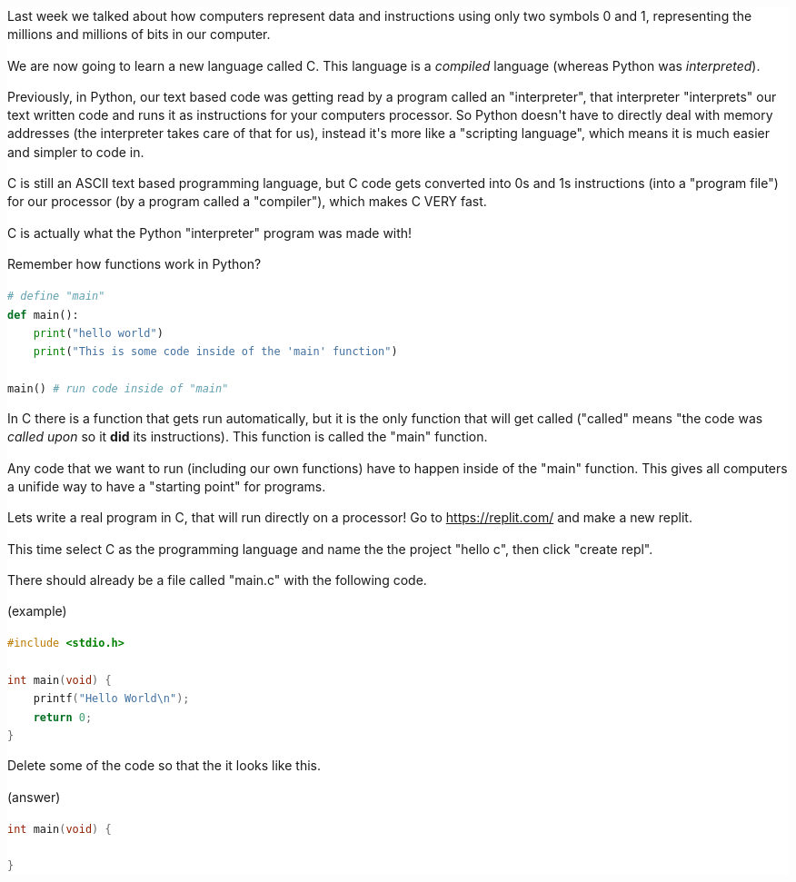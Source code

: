 Last week we talked about how computers represent data and instructions using only two symbols 0 and 1, representing the millions and millions of bits in our computer.

We are now going to learn a new language called C. This language is a *compiled* language (whereas Python was *interpreted*). 

Previously, in Python, our text based code was getting read by a program called an "interpreter", that interpreter "interprets" our text written code and runs it as instructions for your computers processor. So Python doesn't have to directly deal with memory addresses (the interpreter takes care of that for us), instead it's more like a "scripting language", which means it is much easier and simpler to code in.

C is still an ASCII text based programming language, but C code gets converted into 0s and 1s instructions (into a "program file") for our processor (by a program called a "compiler"), which makes C VERY fast.

C is actually what the Python "interpreter" program was made with!

Remember how functions work in Python?

```py
# define "main"
def main():
	print("hello world")
	print("This is some code inside of the 'main' function")

main() # run code inside of "main"
```

In C there is a function that gets run automatically, but it is the only function that will get called ("called" means "the code was *called upon* so it **did** its instructions). This function is called the "main" function.

Any code that we want to run (including our own functions) have to happen inside of the "main" function. This gives all computers a unifide way to have a "starting point" for programs.

Lets write a real program in C, that will run directly on a processor! Go to https://replit.com/ and make a new replit.

This time select C as the programming language and name the the project "hello c", then click "create repl".

There should already be a file called "main.c" with the following code.

(example)
```c
#include <stdio.h>

int main(void) {
	printf("Hello World\n");
	return 0;
}
```

Delete some of the code so that the it looks like this. 

(answer)
```c
int main(void) {
	
}
```
